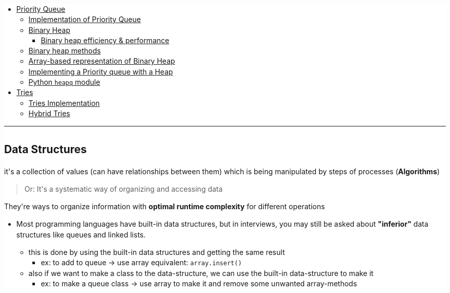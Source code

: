   - [Priority Queue](#priority-queue)
    - [Implementation of Priority Queue](#implementation-of-priority-queue)
    - [Binary Heap](#binary-heap)
      - [Binary heap efficiency \& performance](#binary-heap-efficiency--performance)
    - [Binary heap methods](#binary-heap-methods)
    - [Array-based representation of Binary Heap](#array-based-representation-of-binary-heap)
    - [Implementing a Priority queue with a Heap](#implementing-a-priority-queue-with-a-heap)
    - [Python `heapq` module](#python-heapq-module)
  - [Tries](#tries)
    - [Tries Implementation](#tries-implementation)
    - [Hybrid Tries](#hybrid-tries)

---

## Data Structures

it's a collection of values (can have relationships between them) which is being manipulated by steps of processes (**Algorithms**)

> Or: It's a systematic way of organizing and accessing data

They're ways to organize information with **optimal runtime complexity** for different operations

- Most programming languages have built-in data structures, but in interviews, you may still be asked about **"inferior"** data structures like queues and linked lists.

  - this is done by using the built-in data structures and getting the same result
    - ex: to add to queue -> use array equivalent: `array.insert()`
  - also if we want to make a class to the data-structure, we can use the built-in data-structure to make it
    - ex: to make a queue class -> use array to make it and remove some unwanted array-methods
